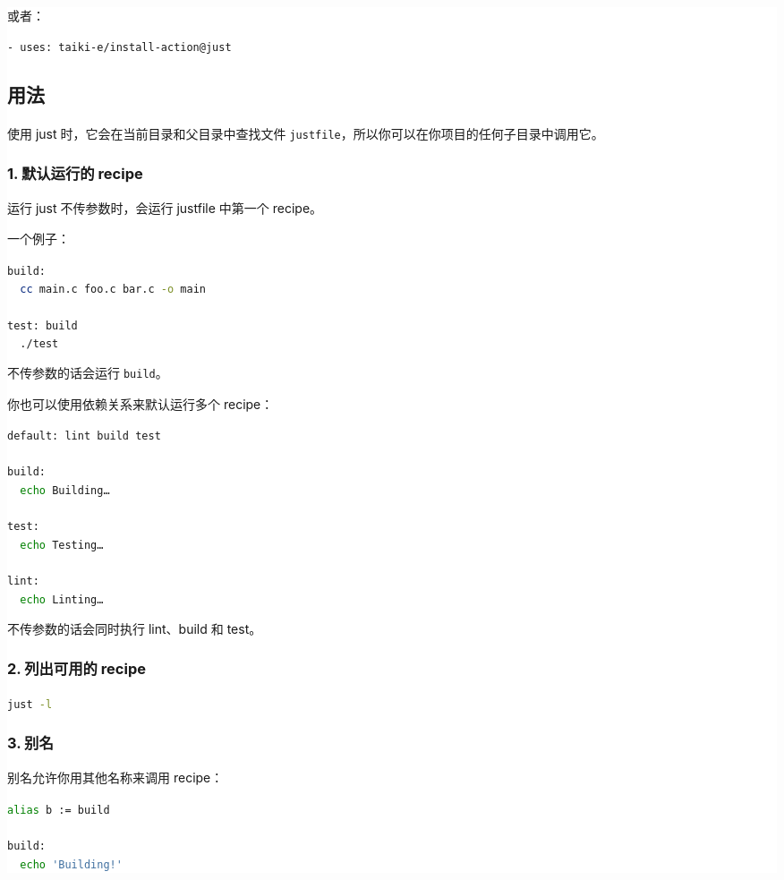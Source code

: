 或者：

```bash
- uses: taiki-e/install-action@just
```

## 用法

使用 just 时，它会在当前目录和父目录中查找文件 `justfile`，所以你可以在你项目的任何子目录中调用它。

### 1. 默认运行的 recipe

运行 just 不传参数时，会运行 justfile 中第一个 recipe。

一个例子：

```bash
build:
  cc main.c foo.c bar.c -o main

test: build
  ./test
```

不传参数的话会运行 `build`。

你也可以使用依赖关系来默认运行多个 recipe：

```bash
default: lint build test

build:
  echo Building…

test:
  echo Testing…

lint:
  echo Linting…
```

不传参数的话会同时执行 lint、build 和 test。

### 2. 列出可用的 recipe

```bash
just -l
```

### 3. 别名

别名允许你用其他名称来调用 recipe：

```bash
alias b := build

build:
  echo 'Building!'
```
